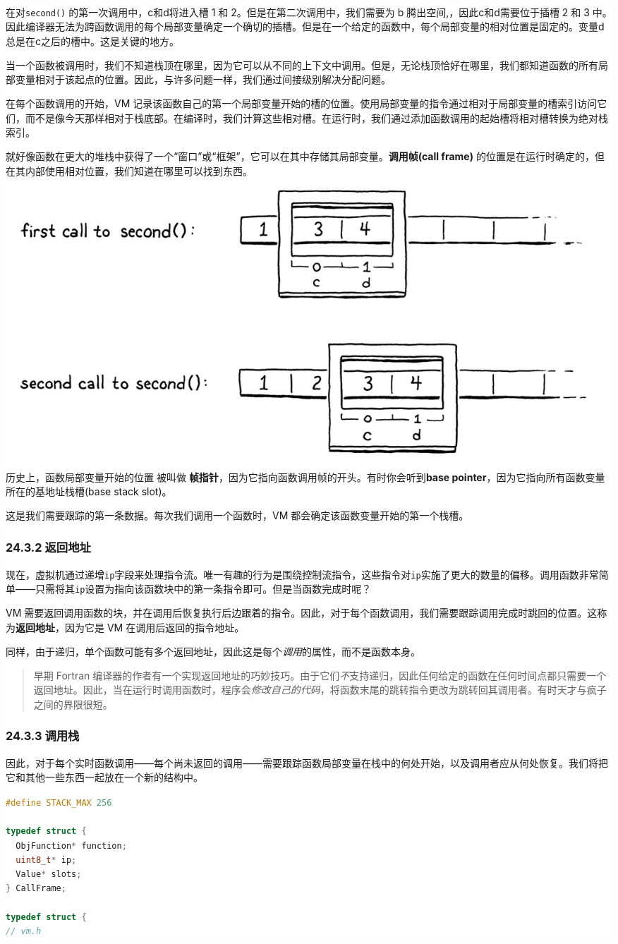 在对`second()` 的第一次调用中，c和d将进入槽 1 和 2。但是在第二次调用中，我们需要为 b 腾出空间,，因此c和d需要位于插槽 2 和 3 中。因此编译器无法为跨函数调用的每个局部变量确定一个确切的插槽。但是在一个给定的函数中，每个局部变量的相对位置是固定的。变量d总是在c之后的槽中。这是关键的地方。

当一个函数被调用时，我们不知道栈顶在哪里，因为它可以从不同的上下文中调用。但是，无论栈顶恰好在哪里，我们都知道函数的所有局部变量相对于该起点的位置。因此，与许多问题一样，我们通过间接级别解决分配问题。

在每个函数调用的开始，VM 记录该函数自己的第一个局部变量开始的槽的位置。使用局部变量的指令通过相对于局部变量的槽索引访问它们，而不是像今天那样相对于栈底部。在编译时，我们计算这些相对槽。在运行时，我们通过添加函数调用的起始槽将相对槽转换为绝对栈索引。

就好像函数在更大的堆栈中获得了一个“窗口”或“框架”，它可以在其中存储其局部变量。**调用帧(call frame)** 的位置是在运行时确定的，但在其内部使用相对位置，我们知道在哪里可以找到东西。

![](./assets/50de8229a829a1101ca7bde51a50659edc108a78.png)

历史上，函数局部变量开始的位置 被叫做 **帧指针**，因为它指向函数调用帧的开头。有时你会听到**base pointer**，因为它指向所有函数变量所在的基地址栈槽(base stack slot)。

这是我们需要跟踪的第一条数据。每次我们调用一个函数时，VM 都会确定该函数变量开始的第一个栈槽。

### 24.3.2 返回地址

现在，虚拟机通过递增`ip`字段来处理指令流。唯一有趣的行为是围绕控制流指令，这些指令对`ip`实施了更大的数量的偏移。调用函数非常简单——只需将其`ip`设置为指向该函数块中的第一条指令即可。但是当函数完成时呢？

VM 需要返回调用函数的块，并在调用后恢复执行后边跟着的指令。因此，对于每个函数调用，我们需要跟踪调用完成时跳回的位置。这称为**返回地址**，因为它是 VM 在调用后返回的指令地址。

同样，由于递归，单个函数可能有多个返回地址，因此这是每个*调用*的属性，而不是函数本身。

> 早期 Fortran 编译器的作者有一个实现返回地址的巧妙技巧。由于它们*不*支持递归，因此任何给定的函数在任何时间点都只需要一个返回地址。因此，当在运行时调用函数时，程序会*修改自己的代码*，将函数末尾的跳转指令更改为跳转回其调用者。有时天才与疯子之间的界限很短。

### 24.3.3 调用栈

因此，对于每个实时函数调用——每个尚未返回的调用——需要跟踪函数局部变量在栈中的何处开始，以及调用者应从何处恢复。我们将把它和其他一些东西一起放在一个新的结构中。

```c
#define STACK_MAX 256

typedef struct {
  ObjFunction* function;
  uint8_t* ip;
  Value* slots;
} CallFrame;

typedef struct {
// vm.h
```
